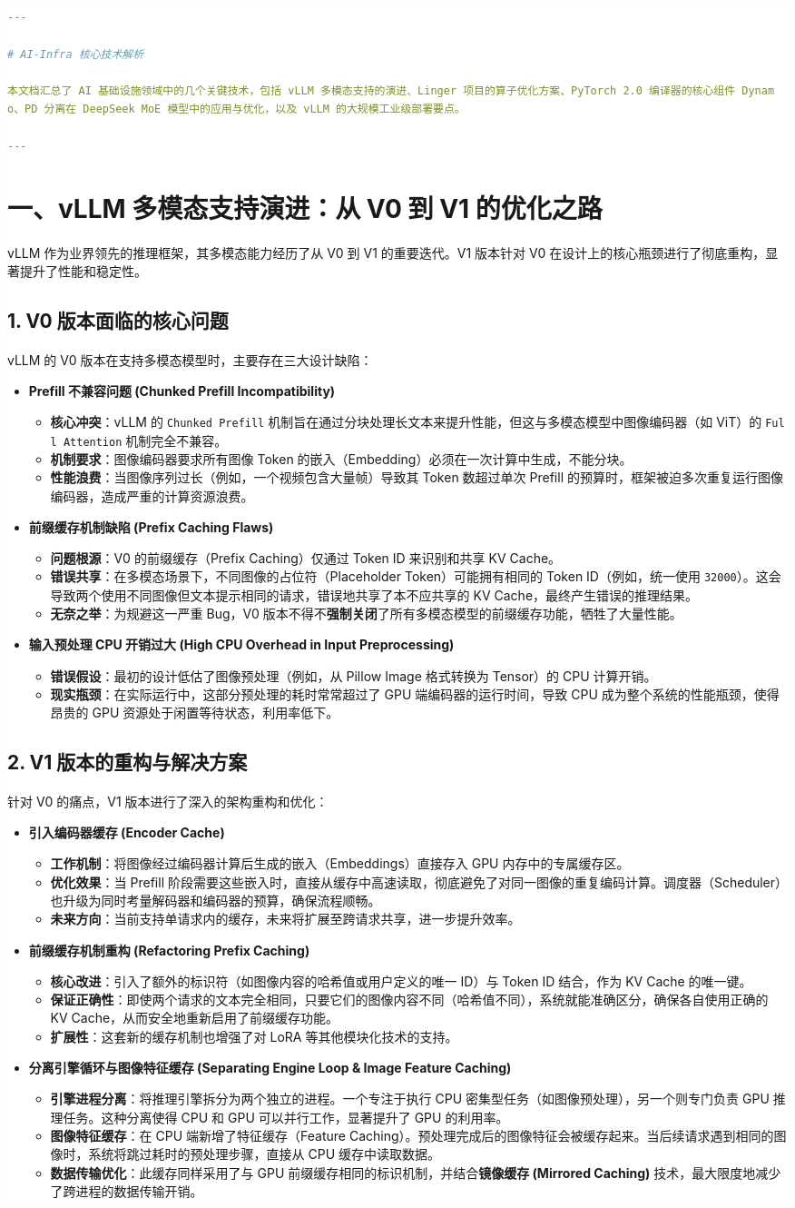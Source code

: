 ```yaml
---

# AI-Infra 核心技术解析

本文档汇总了 AI 基础设施领域中的几个关键技术，包括 vLLM 多模态支持的演进、Linger 项目的算子优化方案、PyTorch 2.0 编译器的核心组件 Dynamo、PD 分离在 DeepSeek MoE 模型中的应用与优化，以及 vLLM 的大规模工业级部署要点。

---
```


# 一、vLLM 多模态支持演进：从 V0 到 V1 的优化之路

vLLM 作为业界领先的推理框架，其多模态能力经历了从 V0 到 V1 的重要迭代。V1 版本针对 V0 在设计上的核心瓶颈进行了彻底重构，显著提升了性能和稳定性。

## 1. V0 版本面临的核心问题

vLLM 的 V0 版本在支持多模态模型时，主要存在三大设计缺陷：

* **Prefill 不兼容问题 (Chunked Prefill Incompatibility)**
    * **核心冲突**：vLLM 的 `Chunked Prefill` 机制旨在通过分块处理长文本来提升性能，但这与多模态模型中图像编码器（如 ViT）的 `Full Attention` 机制完全不兼容。
    * **机制要求**：图像编码器要求所有图像 Token 的嵌入（Embedding）必须在一次计算中生成，不能分块。
    * **性能浪费**：当图像序列过长（例如，一个视频包含大量帧）导致其 Token 数超过单次 Prefill 的预算时，框架被迫多次重复运行图像编码器，造成严重的计算资源浪费。

* **前缀缓存机制缺陷 (Prefix Caching Flaws)**
    * **问题根源**：V0 的前缀缓存（Prefix Caching）仅通过 Token ID 来识别和共享 KV Cache。
    * **错误共享**：在多模态场景下，不同图像的占位符（Placeholder Token）可能拥有相同的 Token ID（例如，统一使用 `32000`）。这会导致两个使用不同图像但文本提示相同的请求，错误地共享了本不应共享的 KV Cache，最终产生错误的推理结果。
    * **无奈之举**：为规避这一严重 Bug，V0 版本不得不**强制关闭**了所有多模态模型的前缀缓存功能，牺牲了大量性能。

* **输入预处理 CPU 开销过大 (High CPU Overhead in Input Preprocessing)**
    * **错误假设**：最初的设计低估了图像预处理（例如，从 Pillow Image 格式转换为 Tensor）的 CPU 计算开销。
    * **现实瓶颈**：在实际运行中，这部分预处理的耗时常常超过了 GPU 端编码器的运行时间，导致 CPU 成为整个系统的性能瓶颈，使得昂贵的 GPU 资源处于闲置等待状态，利用率低下。

## 2. V1 版本的重构与解决方案

针对 V0 的痛点，V1 版本进行了深入的架构重构和优化：

* **引入编码器缓存 (Encoder Cache)**
    * **工作机制**：将图像经过编码器计算后生成的嵌入（Embeddings）直接存入 GPU 内存中的专属缓存区。
    * **优化效果**：当 Prefill 阶段需要这些嵌入时，直接从缓存中高速读取，彻底避免了对同一图像的重复编码计算。调度器（Scheduler）也升级为同时考量解码器和编码器的预算，确保流程顺畅。
    * **未来方向**：当前支持单请求内的缓存，未来将扩展至跨请求共享，进一步提升效率。

* **前缀缓存机制重构 (Refactoring Prefix Caching)**
    * **核心改进**：引入了额外的标识符（如图像内容的哈希值或用户定义的唯一 ID）与 Token ID 结合，作为 KV Cache 的唯一键。
    * **保证正确性**：即使两个请求的文本完全相同，只要它们的图像内容不同（哈希值不同），系统就能准确区分，确保各自使用正确的 KV Cache，从而安全地重新启用了前缀缓存功能。
    * **扩展性**：这套新的缓存机制也增强了对 LoRA 等其他模块化技术的支持。

* **分离引擎循环与图像特征缓存 (Separating Engine Loop & Image Feature Caching)**
    * **引擎进程分离**：将推理引擎拆分为两个独立的进程。一个专注于执行 CPU 密集型任务（如图像预处理），另一个则专门负责 GPU 推理任务。这种分离使得 CPU 和 GPU 可以并行工作，显著提升了 GPU 的利用率。
    * **图像特征缓存**：在 CPU 端新增了特征缓存（Feature Caching）。预处理完成后的图像特征会被缓存起来。当后续请求遇到相同的图像时，系统将跳过耗时的预处理步骤，直接从 CPU 缓存中读取数据。
    * **数据传输优化**：此缓存同样采用了与 GPU 前缀缓存相同的标识机制，并结合**镜像缓存 (Mirrored Caching)** 技术，最大限度地减少了跨进程的数据传输开销。
